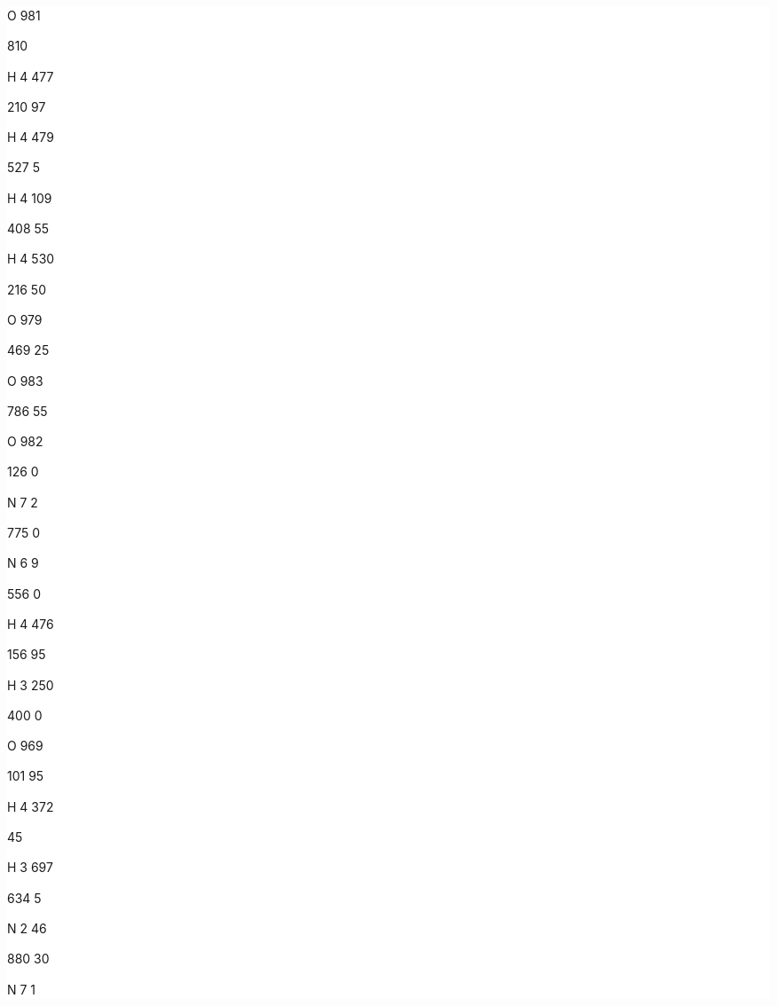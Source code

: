  O 981 

 810 

 H 4 477 

 210 97 

 H 4 479 

 527 5 

 H 4 109 

 408 55 

 H 4 530 

 216 50 

 O 979 

 469 25 

 O 983 

 786 55 

 O 982 

 126 0 

 N 7 2 

 775 0 

 N 6 9 

 556 0 

 H 4 476 

 156 95 

 H 3 250 

 400 0 

 O 969 

 101 95 

 H 4 372 

 45 

 H 3 697 

 634 5 

 N 2 46 

 880 30 

 N 7 1 
